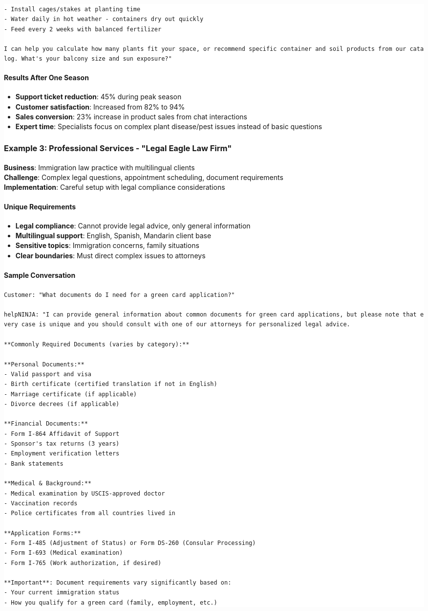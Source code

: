 ```
- Install cages/stakes at planting time
- Water daily in hot weather - containers dry out quickly
- Feed every 2 weeks with balanced fertilizer

I can help you calculate how many plants fit your space, or recommend specific container and soil products from our catalog. What's your balcony size and sun exposure?"
```

#### Results After One Season
- **Support ticket reduction**: 45% during peak season
- **Customer satisfaction**: Increased from 82% to 94%
- **Sales conversion**: 23% increase in product sales from chat interactions
- **Expert time**: Specialists focus on complex plant disease/pest issues instead of basic questions

### Example 3: Professional Services - "Legal Eagle Law Firm"

**Business**: Immigration law practice with multilingual clients  
**Challenge**: Complex legal questions, appointment scheduling, document requirements  
**Implementation**: Careful setup with legal compliance considerations

#### Unique Requirements
- **Legal compliance**: Cannot provide legal advice, only general information
- **Multilingual support**: English, Spanish, Mandarin client base
- **Sensitive topics**: Immigration concerns, family situations
- **Clear boundaries**: Must direct complex issues to attorneys

#### Sample Conversation
```
Customer: "What documents do I need for a green card application?"

helpNINJA: "I can provide general information about common documents for green card applications, but please note that every case is unique and you should consult with one of our attorneys for personalized legal advice.

**Commonly Required Documents (varies by category):**

**Personal Documents:**
- Valid passport and visa
- Birth certificate (certified translation if not in English)
- Marriage certificate (if applicable)
- Divorce decrees (if applicable)

**Financial Documents:**
- Form I-864 Affidavit of Support
- Sponsor's tax returns (3 years)
- Employment verification letters
- Bank statements

**Medical & Background:**
- Medical examination by USCIS-approved doctor
- Vaccination records
- Police certificates from all countries lived in

**Application Forms:**
- Form I-485 (Adjustment of Status) or Form DS-260 (Consular Processing)
- Form I-693 (Medical examination)
- Form I-765 (Work authorization, if desired)

**Important**: Document requirements vary significantly based on:
- Your current immigration status
- How you qualify for a green card (family, employment, etc.)
```